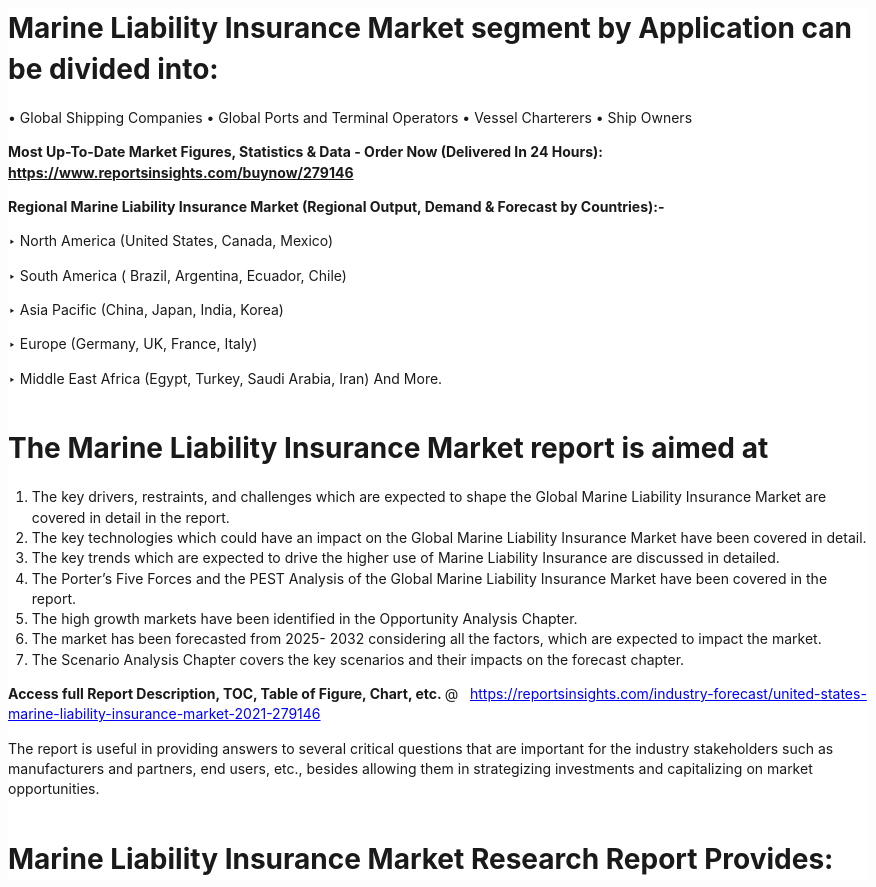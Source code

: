# <strong>Marine Liability Insurance Market segment by Application can be divided into:</strong>

• Global Shipping Companies
• Global Ports and Terminal Operators
• Vessel Charterers
• Ship Owners

<strong>Most Up-To-Date Market Figures, Statistics & Data - Order Now (Delivered In 24 Hours): <a href=https://www.reportsinsights.com/buynow/279146>https://www.reportsinsights.com/buynow/279146</a></strong>

<strong>Regional Marine Liability Insurance Market (Regional Output, Demand &amp; Forecast by Countries):-</strong>

‣ North America (United States, Canada, Mexico)

‣ South America ( Brazil, Argentina, Ecuador, Chile)

‣ Asia Pacific (China, Japan, India, Korea)

‣ Europe (Germany, UK, France, Italy)

‣ Middle East Africa (Egypt, Turkey, Saudi Arabia, Iran) And More.

# <strong>The Marine Liability Insurance Market report is aimed at</strong>
<ol>
  <li>The key drivers, restraints, and challenges which are expected to shape the Global Marine Liability Insurance Market are covered in detail in the report.</li>
  <li>The key technologies which could have an impact on the Global Marine Liability Insurance Market have been covered in detail.</li>
  <li>The key trends which are expected to drive the higher use of Marine Liability Insurance are discussed in detailed.</li>
  <li>The Porter’s Five Forces and the PEST Analysis of the Global Marine Liability Insurance Market have been covered in the report.</li>
  <li>The high growth markets have been identified in the Opportunity Analysis Chapter.</li>
  <li>The market has been forecasted from 2025- 2032 considering all the factors, which are expected to impact the market.</li>
  <li>The Scenario Analysis Chapter covers the key scenarios and their impacts on the forecast chapter.</li>
</ol>
<strong>Access full Report Description, TOC, Table of Figure, Chart, etc. </strong>@   <a href=https://reportsinsights.com/industry-forecast/united-states-marine-liability-insurance-market-2021-279146 style=color:#0000ff;>https://reportsinsights.com/industry-forecast/united-states-marine-liability-insurance-market-2021-279146</a>

The report is useful in providing answers to several critical questions that are important for the industry stakeholders such as manufacturers and partners, end users, etc., besides allowing them in strategizing investments and capitalizing on market opportunities.

# <strong>Marine Liability Insurance Market Research Report Provides:</strong>
